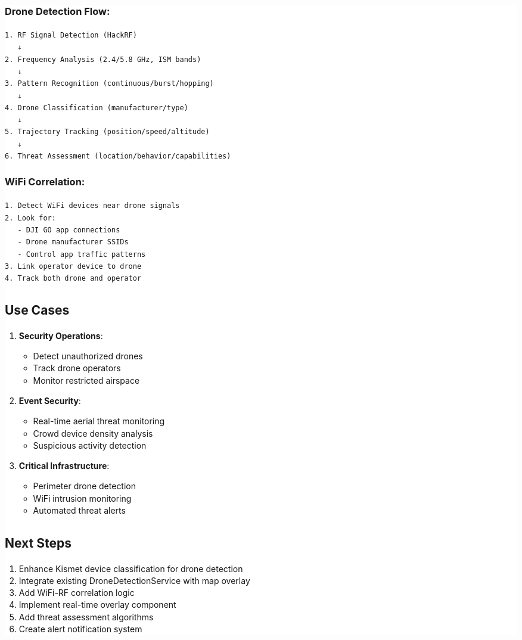 ### Drone Detection Flow:
```
1. RF Signal Detection (HackRF)
   ↓
2. Frequency Analysis (2.4/5.8 GHz, ISM bands)
   ↓
3. Pattern Recognition (continuous/burst/hopping)
   ↓
4. Drone Classification (manufacturer/type)
   ↓
5. Trajectory Tracking (position/speed/altitude)
   ↓
6. Threat Assessment (location/behavior/capabilities)
```

### WiFi Correlation:
```
1. Detect WiFi devices near drone signals
2. Look for:
   - DJI GO app connections
   - Drone manufacturer SSIDs
   - Control app traffic patterns
3. Link operator device to drone
4. Track both drone and operator
```

## Use Cases

1. **Security Operations**:
   - Detect unauthorized drones
   - Track drone operators
   - Monitor restricted airspace

2. **Event Security**:
   - Real-time aerial threat monitoring
   - Crowd device density analysis
   - Suspicious activity detection

3. **Critical Infrastructure**:
   - Perimeter drone detection
   - WiFi intrusion monitoring
   - Automated threat alerts

## Next Steps

1. Enhance Kismet device classification for drone detection
2. Integrate existing DroneDetectionService with map overlay
3. Add WiFi-RF correlation logic
4. Implement real-time overlay component
5. Add threat assessment algorithms
6. Create alert notification system